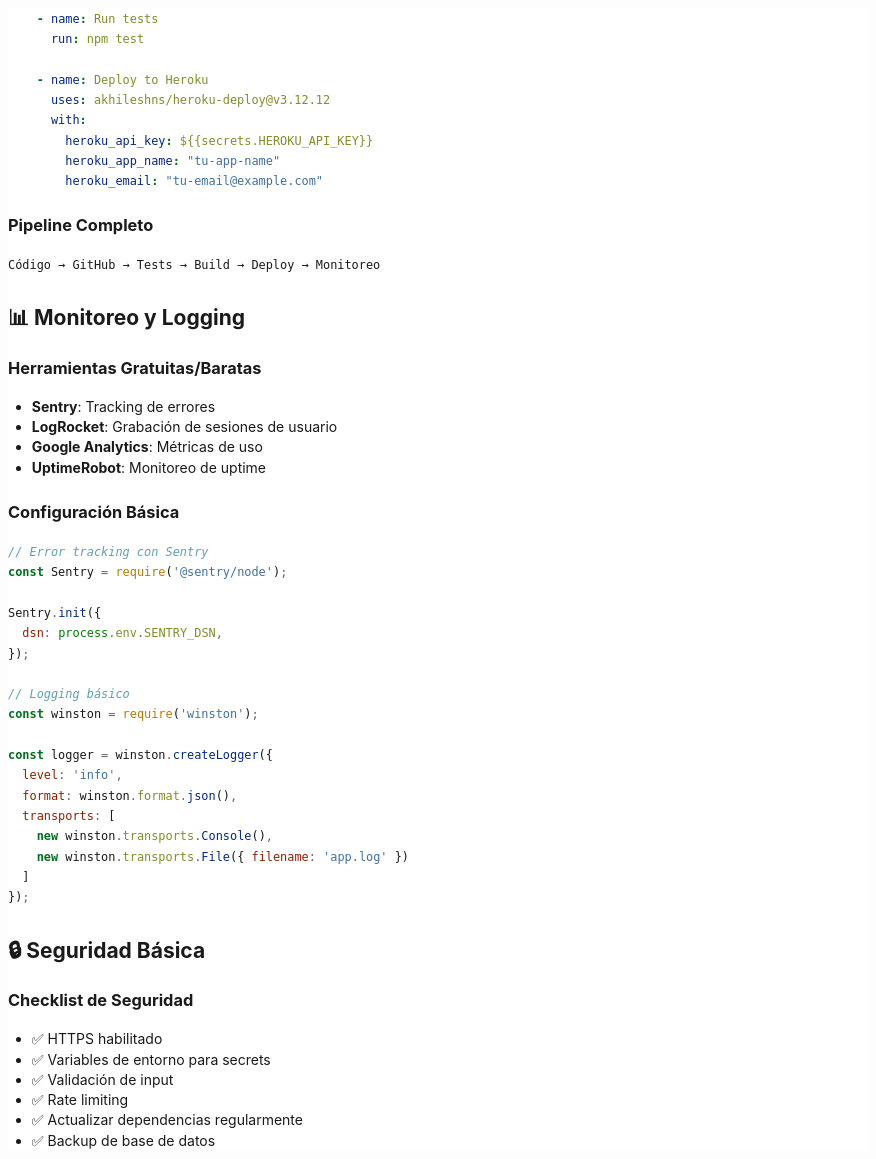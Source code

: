 ```yaml
    - name: Run tests
      run: npm test
    
    - name: Deploy to Heroku
      uses: akhileshns/heroku-deploy@v3.12.12
      with:
        heroku_api_key: ${{secrets.HEROKU_API_KEY}}
        heroku_app_name: "tu-app-name"
        heroku_email: "tu-email@example.com"
```

### Pipeline Completo
```
Código → GitHub → Tests → Build → Deploy → Monitoreo
```

## 📊 Monitoreo y Logging

### Herramientas Gratuitas/Baratas
- **Sentry**: Tracking de errores
- **LogRocket**: Grabación de sesiones de usuario
- **Google Analytics**: Métricas de uso
- **UptimeRobot**: Monitoreo de uptime

### Configuración Básica
```javascript
// Error tracking con Sentry
const Sentry = require('@sentry/node');

Sentry.init({
  dsn: process.env.SENTRY_DSN,
});

// Logging básico
const winston = require('winston');

const logger = winston.createLogger({
  level: 'info',
  format: winston.format.json(),
  transports: [
    new winston.transports.Console(),
    new winston.transports.File({ filename: 'app.log' })
  ]
});
```

## 🔒 Seguridad Básica

### Checklist de Seguridad
- ✅ HTTPS habilitado
- ✅ Variables de entorno para secrets
- ✅ Validación de input
- ✅ Rate limiting
- ✅ Actualizar dependencias regularmente
- ✅ Backup de base de datos
